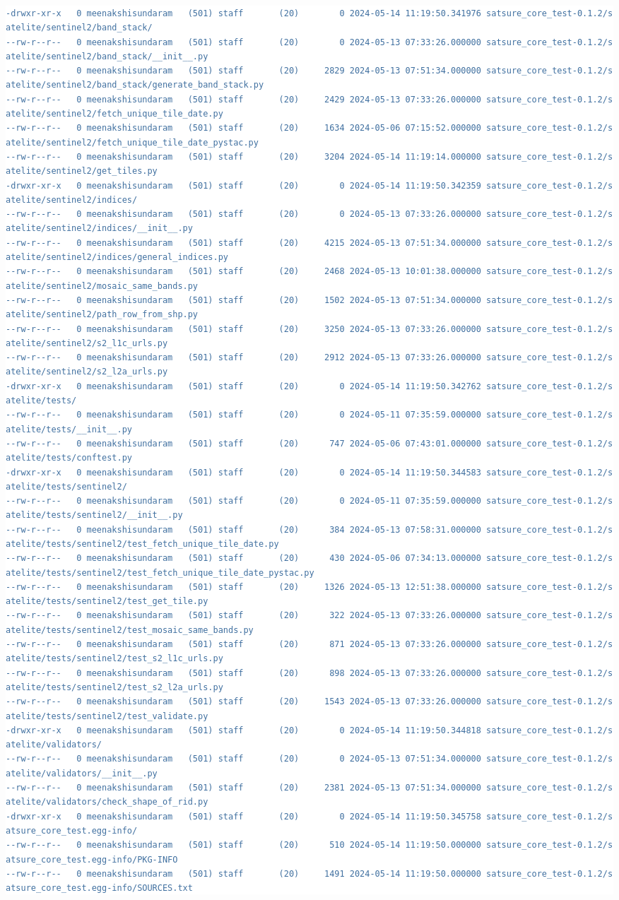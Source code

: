 ```diff
-drwxr-xr-x   0 meenakshisundaram   (501) staff       (20)        0 2024-05-14 11:19:50.341976 satsure_core_test-0.1.2/satelite/sentinel2/band_stack/
--rw-r--r--   0 meenakshisundaram   (501) staff       (20)        0 2024-05-13 07:33:26.000000 satsure_core_test-0.1.2/satelite/sentinel2/band_stack/__init__.py
--rw-r--r--   0 meenakshisundaram   (501) staff       (20)     2829 2024-05-13 07:51:34.000000 satsure_core_test-0.1.2/satelite/sentinel2/band_stack/generate_band_stack.py
--rw-r--r--   0 meenakshisundaram   (501) staff       (20)     2429 2024-05-13 07:33:26.000000 satsure_core_test-0.1.2/satelite/sentinel2/fetch_unique_tile_date.py
--rw-r--r--   0 meenakshisundaram   (501) staff       (20)     1634 2024-05-06 07:15:52.000000 satsure_core_test-0.1.2/satelite/sentinel2/fetch_unique_tile_date_pystac.py
--rw-r--r--   0 meenakshisundaram   (501) staff       (20)     3204 2024-05-14 11:19:14.000000 satsure_core_test-0.1.2/satelite/sentinel2/get_tiles.py
-drwxr-xr-x   0 meenakshisundaram   (501) staff       (20)        0 2024-05-14 11:19:50.342359 satsure_core_test-0.1.2/satelite/sentinel2/indices/
--rw-r--r--   0 meenakshisundaram   (501) staff       (20)        0 2024-05-13 07:33:26.000000 satsure_core_test-0.1.2/satelite/sentinel2/indices/__init__.py
--rw-r--r--   0 meenakshisundaram   (501) staff       (20)     4215 2024-05-13 07:51:34.000000 satsure_core_test-0.1.2/satelite/sentinel2/indices/general_indices.py
--rw-r--r--   0 meenakshisundaram   (501) staff       (20)     2468 2024-05-13 10:01:38.000000 satsure_core_test-0.1.2/satelite/sentinel2/mosaic_same_bands.py
--rw-r--r--   0 meenakshisundaram   (501) staff       (20)     1502 2024-05-13 07:51:34.000000 satsure_core_test-0.1.2/satelite/sentinel2/path_row_from_shp.py
--rw-r--r--   0 meenakshisundaram   (501) staff       (20)     3250 2024-05-13 07:33:26.000000 satsure_core_test-0.1.2/satelite/sentinel2/s2_l1c_urls.py
--rw-r--r--   0 meenakshisundaram   (501) staff       (20)     2912 2024-05-13 07:33:26.000000 satsure_core_test-0.1.2/satelite/sentinel2/s2_l2a_urls.py
-drwxr-xr-x   0 meenakshisundaram   (501) staff       (20)        0 2024-05-14 11:19:50.342762 satsure_core_test-0.1.2/satelite/tests/
--rw-r--r--   0 meenakshisundaram   (501) staff       (20)        0 2024-05-11 07:35:59.000000 satsure_core_test-0.1.2/satelite/tests/__init__.py
--rw-r--r--   0 meenakshisundaram   (501) staff       (20)      747 2024-05-06 07:43:01.000000 satsure_core_test-0.1.2/satelite/tests/conftest.py
-drwxr-xr-x   0 meenakshisundaram   (501) staff       (20)        0 2024-05-14 11:19:50.344583 satsure_core_test-0.1.2/satelite/tests/sentinel2/
--rw-r--r--   0 meenakshisundaram   (501) staff       (20)        0 2024-05-11 07:35:59.000000 satsure_core_test-0.1.2/satelite/tests/sentinel2/__init__.py
--rw-r--r--   0 meenakshisundaram   (501) staff       (20)      384 2024-05-13 07:58:31.000000 satsure_core_test-0.1.2/satelite/tests/sentinel2/test_fetch_unique_tile_date.py
--rw-r--r--   0 meenakshisundaram   (501) staff       (20)      430 2024-05-06 07:34:13.000000 satsure_core_test-0.1.2/satelite/tests/sentinel2/test_fetch_unique_tile_date_pystac.py
--rw-r--r--   0 meenakshisundaram   (501) staff       (20)     1326 2024-05-13 12:51:38.000000 satsure_core_test-0.1.2/satelite/tests/sentinel2/test_get_tile.py
--rw-r--r--   0 meenakshisundaram   (501) staff       (20)      322 2024-05-13 07:33:26.000000 satsure_core_test-0.1.2/satelite/tests/sentinel2/test_mosaic_same_bands.py
--rw-r--r--   0 meenakshisundaram   (501) staff       (20)      871 2024-05-13 07:33:26.000000 satsure_core_test-0.1.2/satelite/tests/sentinel2/test_s2_l1c_urls.py
--rw-r--r--   0 meenakshisundaram   (501) staff       (20)      898 2024-05-13 07:33:26.000000 satsure_core_test-0.1.2/satelite/tests/sentinel2/test_s2_l2a_urls.py
--rw-r--r--   0 meenakshisundaram   (501) staff       (20)     1543 2024-05-13 07:33:26.000000 satsure_core_test-0.1.2/satelite/tests/sentinel2/test_validate.py
-drwxr-xr-x   0 meenakshisundaram   (501) staff       (20)        0 2024-05-14 11:19:50.344818 satsure_core_test-0.1.2/satelite/validators/
--rw-r--r--   0 meenakshisundaram   (501) staff       (20)        0 2024-05-13 07:51:34.000000 satsure_core_test-0.1.2/satelite/validators/__init__.py
--rw-r--r--   0 meenakshisundaram   (501) staff       (20)     2381 2024-05-13 07:51:34.000000 satsure_core_test-0.1.2/satelite/validators/check_shape_of_rid.py
-drwxr-xr-x   0 meenakshisundaram   (501) staff       (20)        0 2024-05-14 11:19:50.345758 satsure_core_test-0.1.2/satsure_core_test.egg-info/
--rw-r--r--   0 meenakshisundaram   (501) staff       (20)      510 2024-05-14 11:19:50.000000 satsure_core_test-0.1.2/satsure_core_test.egg-info/PKG-INFO
--rw-r--r--   0 meenakshisundaram   (501) staff       (20)     1491 2024-05-14 11:19:50.000000 satsure_core_test-0.1.2/satsure_core_test.egg-info/SOURCES.txt
```